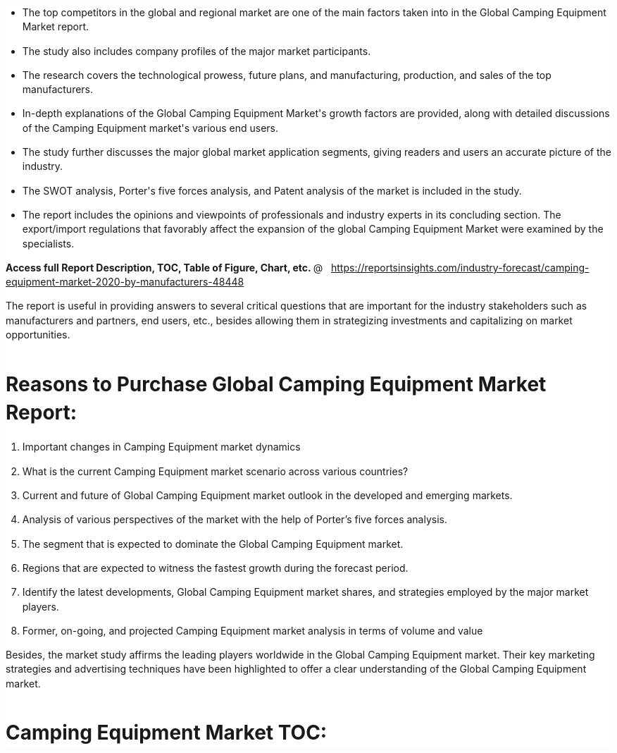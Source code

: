 - The top competitors in the global and regional market are one of the main factors taken into in the Global Camping Equipment Market report.

- The study also includes company profiles of the major market participants.

- The research covers the technological prowess, future plans, and manufacturing, production, and sales of the top manufacturers.

- In-depth explanations of the Global Camping Equipment Market's growth factors are provided, along with detailed discussions of the Camping Equipment market's various end users.

- The study further discusses the major global market application segments, giving readers and users an accurate picture of the industry.

- The SWOT analysis, Porter's five forces analysis, and Patent analysis of the market is included in the study.

- The report includes the opinions and viewpoints of professionals and industry experts in its concluding section. The export/import regulations that favorably affect the expansion of the global Camping Equipment Market were examined by the specialists.

<strong>Access full Report Description, TOC, Table of Figure, Chart, etc. </strong>@   <a href=https://reportsinsights.com/industry-forecast/camping-equipment-market-2020-by-manufacturers-48448 style=color:#0000ff;>https://reportsinsights.com/industry-forecast/camping-equipment-market-2020-by-manufacturers-48448</a>

The report is useful in providing answers to several critical questions that are important for the industry stakeholders such as manufacturers and partners, end users, etc., besides allowing them in strategizing investments and capitalizing on market opportunities.

# <strong>Reasons to Purchase Global Camping Equipment Market Report:</strong>

1. Important changes in Camping Equipment market dynamics

2. What is the current Camping Equipment market scenario across various countries?

3. Current and future of Global Camping Equipment market outlook in the developed and emerging markets.

4. Analysis of various perspectives of the market with the help of Porter’s five forces analysis.

5. The segment that is expected to dominate the Global Camping Equipment market.

6. Regions that are expected to witness the fastest growth during the forecast period.

7. Identify the latest developments, Global Camping Equipment market shares, and strategies employed by the major market players.

8. Former, on-going, and projected Camping Equipment market analysis in terms of volume and value

Besides, the market study affirms the leading players worldwide in the Global Camping Equipment market. Their key marketing strategies and advertising techniques have been highlighted to offer a clear understanding of the Global Camping Equipment market.

# <strong>Camping Equipment Market TOC:</strong>
